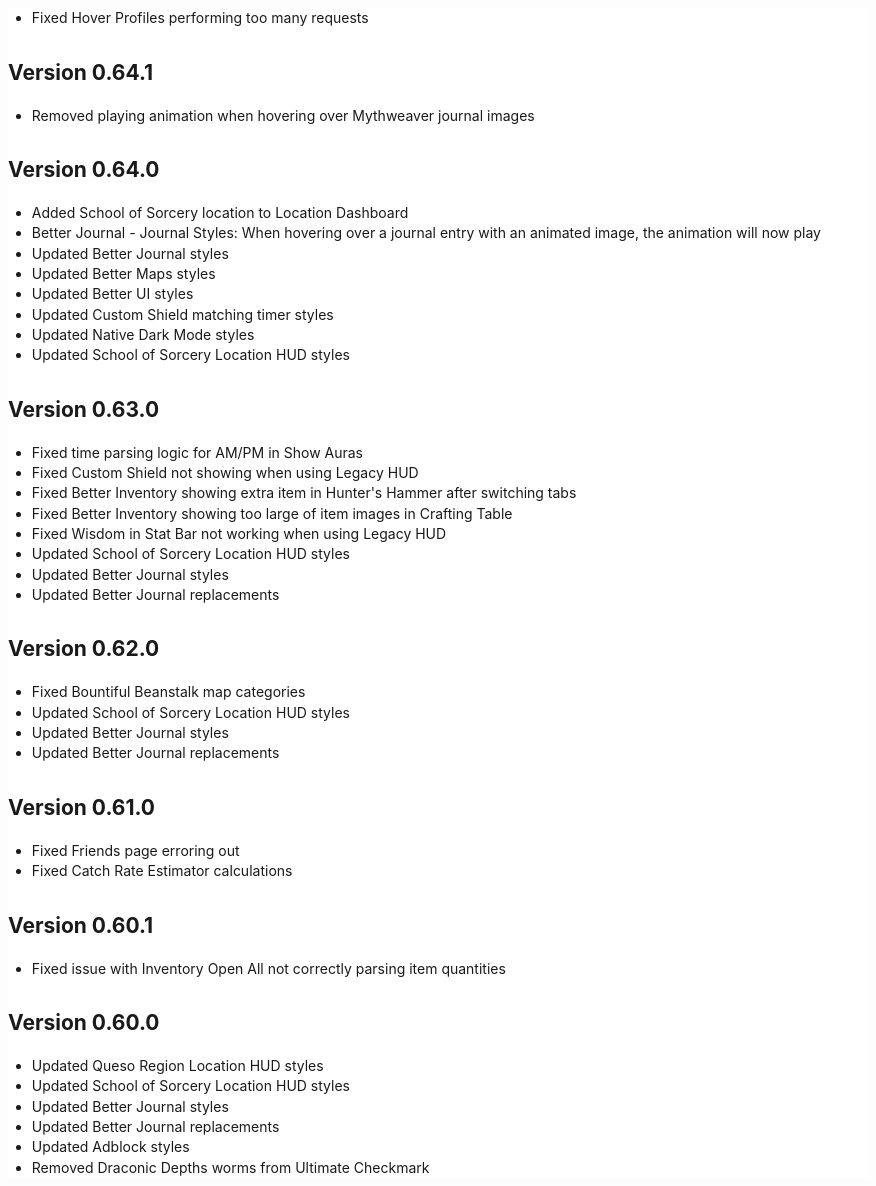 - Fixed Hover Profiles performing too many requests

## Version 0.64.1

- Removed playing animation when hovering over Mythweaver journal images

## Version 0.64.0

- Added School of Sorcery location to Location Dashboard
- Better Journal - Journal Styles: When hovering over a journal entry with an animated image, the animation will now play
- Updated Better Journal styles
- Updated Better Maps styles
- Updated Better UI styles
- Updated Custom Shield matching timer styles
- Updated Native Dark Mode styles
- Updated School of Sorcery Location HUD styles

## Version 0.63.0

- Fixed time parsing logic for AM/PM in Show Auras
- Fixed Custom Shield not showing when using Legacy HUD
- Fixed Better Inventory showing extra item in Hunter's Hammer after switching tabs
- Fixed Better Inventory showing too large of item images in Crafting Table
- Fixed Wisdom in Stat Bar not working when using Legacy HUD
- Updated School of Sorcery Location HUD styles
- Updated Better Journal styles
- Updated Better Journal replacements

## Version 0.62.0

- Fixed Bountiful Beanstalk map categories
- Updated School of Sorcery Location HUD styles
- Updated Better Journal styles
- Updated Better Journal replacements

## Version 0.61.0

- Fixed Friends page erroring out
- Fixed Catch Rate Estimator calculations

## Version 0.60.1

- Fixed issue with Inventory Open All not correctly parsing item quantities

## Version 0.60.0

- Updated Queso Region Location HUD styles
- Updated School of Sorcery Location HUD styles
- Updated Better Journal styles
- Updated Better Journal replacements
- Updated Adblock styles
- Removed Draconic Depths worms from Ultimate Checkmark
